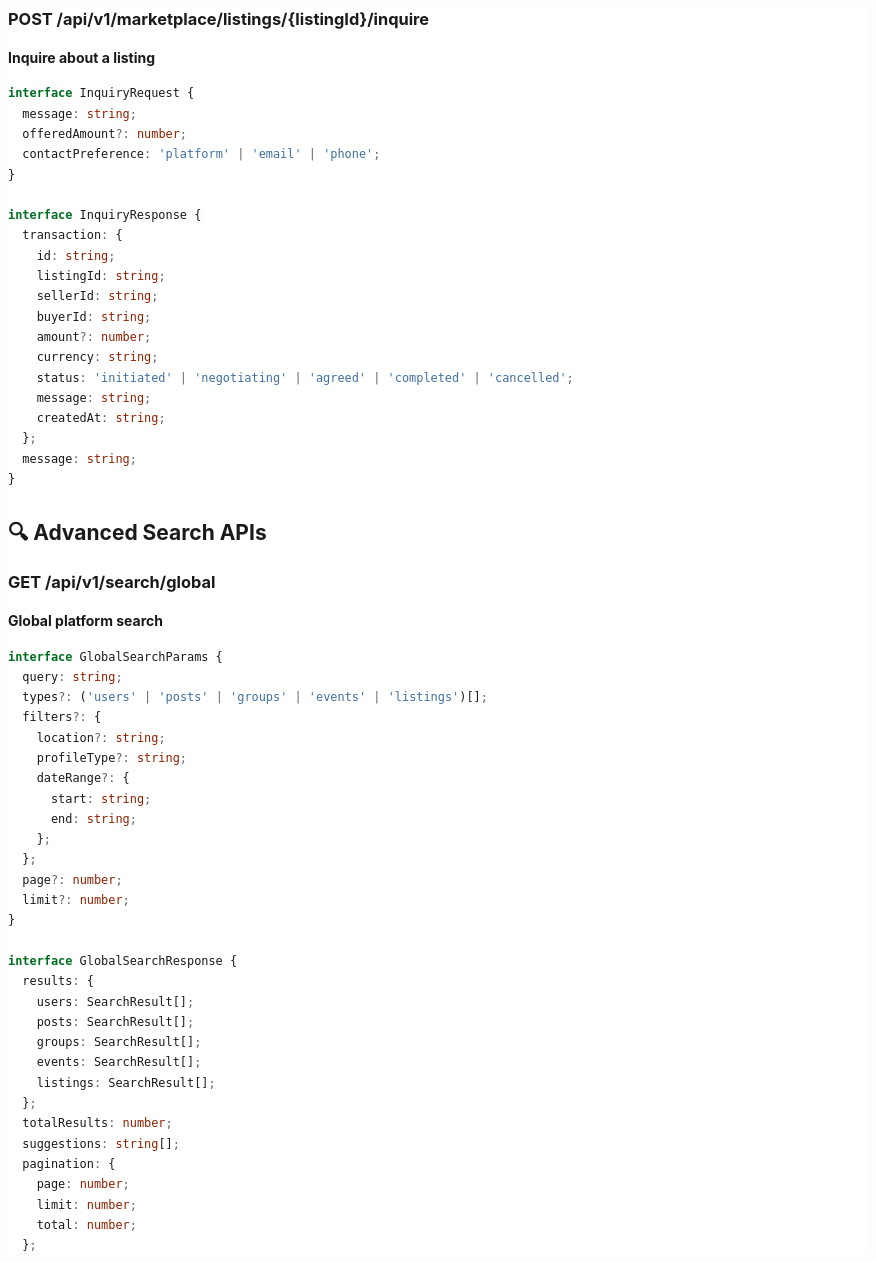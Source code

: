 ### **POST /api/v1/marketplace/listings/{listingId}/inquire**
**Inquire about a listing**

```typescript
interface InquiryRequest {
  message: string;
  offeredAmount?: number;
  contactPreference: 'platform' | 'email' | 'phone';
}

interface InquiryResponse {
  transaction: {
    id: string;
    listingId: string;
    sellerId: string;
    buyerId: string;
    amount?: number;
    currency: string;
    status: 'initiated' | 'negotiating' | 'agreed' | 'completed' | 'cancelled';
    message: string;
    createdAt: string;
  };
  message: string;
}
```

## 🔍 **Advanced Search APIs**

### **GET /api/v1/search/global**
**Global platform search**

```typescript
interface GlobalSearchParams {
  query: string;
  types?: ('users' | 'posts' | 'groups' | 'events' | 'listings')[];
  filters?: {
    location?: string;
    profileType?: string;
    dateRange?: {
      start: string;
      end: string;
    };
  };
  page?: number;
  limit?: number;
}

interface GlobalSearchResponse {
  results: {
    users: SearchResult[];
    posts: SearchResult[];
    groups: SearchResult[];
    events: SearchResult[];
    listings: SearchResult[];
  };
  totalResults: number;
  suggestions: string[];
  pagination: {
    page: number;
    limit: number;
    total: number;
  };
```